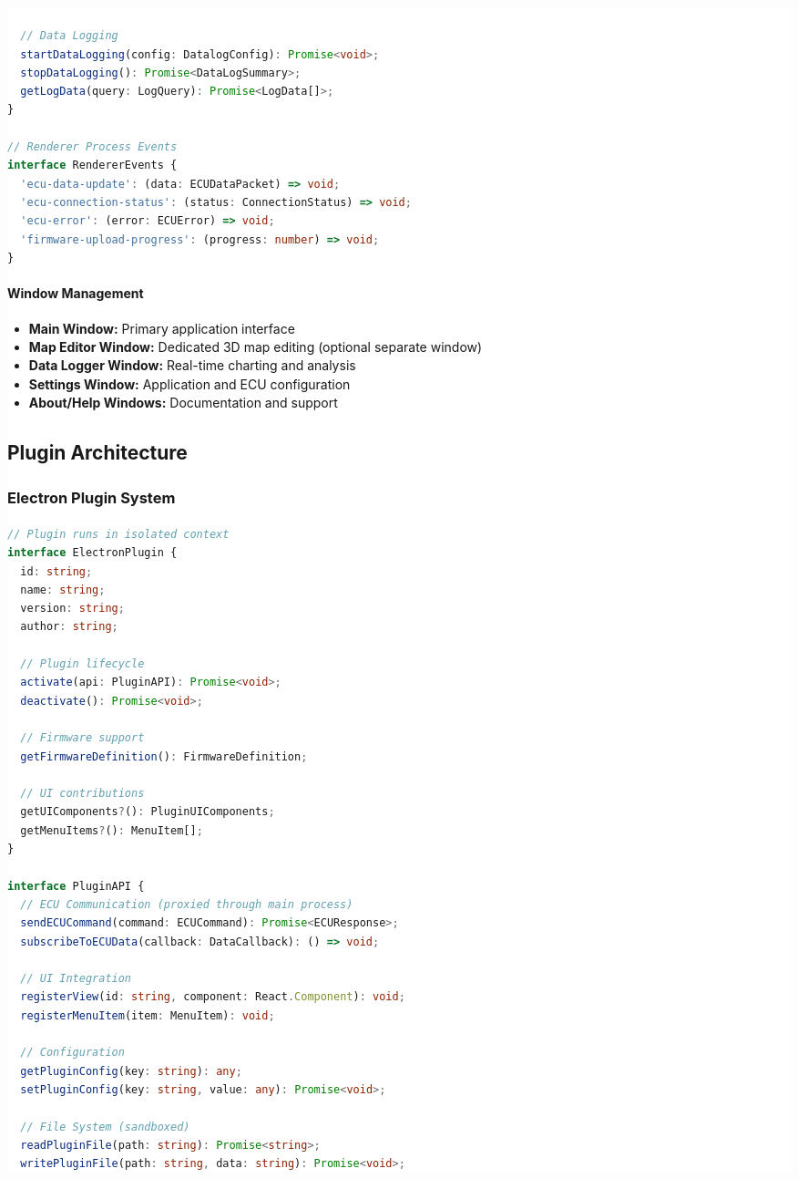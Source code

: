 ```typescript
  
  // Data Logging
  startDataLogging(config: DatalogConfig): Promise<void>;
  stopDataLogging(): Promise<DataLogSummary>;
  getLogData(query: LogQuery): Promise<LogData[]>;
}

// Renderer Process Events
interface RendererEvents {
  'ecu-data-update': (data: ECUDataPacket) => void;
  'ecu-connection-status': (status: ConnectionStatus) => void;
  'ecu-error': (error: ECUError) => void;
  'firmware-upload-progress': (progress: number) => void;
}
```

#### Window Management
- **Main Window:** Primary application interface
- **Map Editor Window:** Dedicated 3D map editing (optional separate window)
- **Data Logger Window:** Real-time charting and analysis
- **Settings Window:** Application and ECU configuration
- **About/Help Windows:** Documentation and support

## Plugin Architecture

### Electron Plugin System
```typescript
// Plugin runs in isolated context
interface ElectronPlugin {
  id: string;
  name: string;
  version: string;
  author: string;
  
  // Plugin lifecycle
  activate(api: PluginAPI): Promise<void>;
  deactivate(): Promise<void>;
  
  // Firmware support
  getFirmwareDefinition(): FirmwareDefinition;
  
  // UI contributions
  getUIComponents?(): PluginUIComponents;
  getMenuItems?(): MenuItem[];
}

interface PluginAPI {
  // ECU Communication (proxied through main process)
  sendECUCommand(command: ECUCommand): Promise<ECUResponse>;
  subscribeToECUData(callback: DataCallback): () => void;
  
  // UI Integration
  registerView(id: string, component: React.Component): void;
  registerMenuItem(item: MenuItem): void;
  
  // Configuration
  getPluginConfig(key: string): any;
  setPluginConfig(key: string, value: any): Promise<void>;
  
  // File System (sandboxed)
  readPluginFile(path: string): Promise<string>;
  writePluginFile(path: string, data: string): Promise<void>;
```